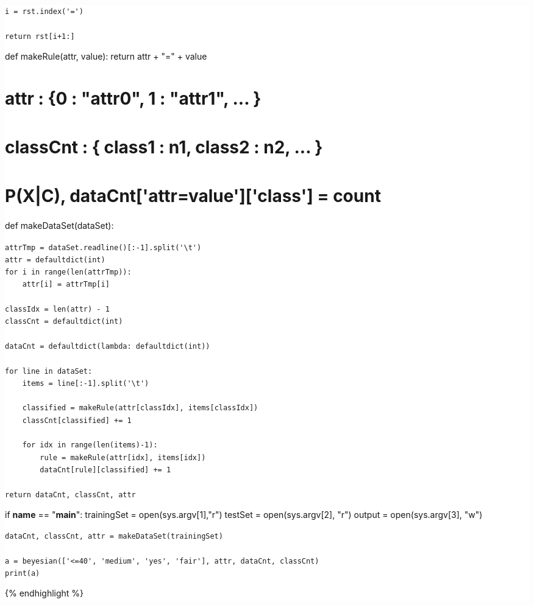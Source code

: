 	i = rst.index('=')

	return rst[i+1:]


def makeRule(attr, value):
	return attr + "=" + value


# attr : {0 : "attr0", 1 : "attr1", ... }
# classCnt : { class1 : n1, class2 : n2, ... }
# P(X|C), dataCnt['attr=value']['class'] = count
def makeDataSet(dataSet):

	attrTmp = dataSet.readline()[:-1].split('\t')
	attr = defaultdict(int)
	for i in range(len(attrTmp)):
		attr[i] = attrTmp[i]
	
	classIdx = len(attr) - 1
	classCnt = defaultdict(int)
	
	dataCnt = defaultdict(lambda: defaultdict(int))

	for line in dataSet:
		items = line[:-1].split('\t')

		classified = makeRule(attr[classIdx], items[classIdx])
		classCnt[classified] += 1

		for idx in range(len(items)-1):
			rule = makeRule(attr[idx], items[idx])
			dataCnt[rule][classified] += 1

	return dataCnt, classCnt, attr

if __name__ == "__main__":
	trainingSet = open(sys.argv[1],"r")
	testSet = open(sys.argv[2], "r")
	output = open(sys.argv[3], "w")

	dataCnt, classCnt, attr = makeDataSet(trainingSet)

	a = beyesian(['<=40', 'medium', 'yes', 'fair'], attr, dataCnt, classCnt)
	print(a)
{% endhighlight %}

